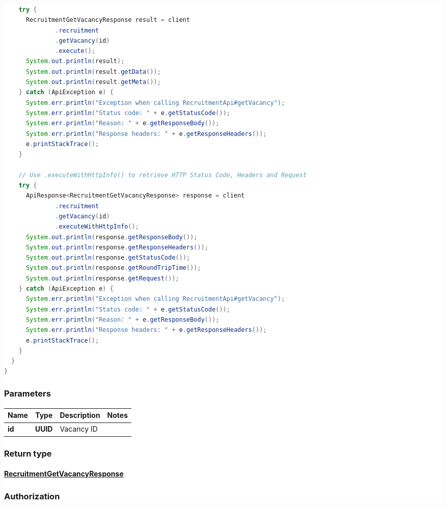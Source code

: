 ```java
    try {
      RecruitmentGetVacancyResponse result = client
              .recruitment
              .getVacancy(id)
              .execute();
      System.out.println(result);
      System.out.println(result.getData());
      System.out.println(result.getMeta());
    } catch (ApiException e) {
      System.err.println("Exception when calling RecruitmentApi#getVacancy");
      System.err.println("Status code: " + e.getStatusCode());
      System.err.println("Reason: " + e.getResponseBody());
      System.err.println("Response headers: " + e.getResponseHeaders());
      e.printStackTrace();
    }

    // Use .executeWithHttpInfo() to retrieve HTTP Status Code, Headers and Request
    try {
      ApiResponse<RecruitmentGetVacancyResponse> response = client
              .recruitment
              .getVacancy(id)
              .executeWithHttpInfo();
      System.out.println(response.getResponseBody());
      System.out.println(response.getResponseHeaders());
      System.out.println(response.getStatusCode());
      System.out.println(response.getRoundTripTime());
      System.out.println(response.getRequest());
    } catch (ApiException e) {
      System.err.println("Exception when calling RecruitmentApi#getVacancy");
      System.err.println("Status code: " + e.getStatusCode());
      System.err.println("Reason: " + e.getResponseBody());
      System.err.println("Response headers: " + e.getResponseHeaders());
      e.printStackTrace();
    }
  }
}

```

### Parameters

| Name | Type | Description  | Notes |
|------------- | ------------- | ------------- | -------------|
| **id** | **UUID**| Vacancy ID | |

### Return type

[**RecruitmentGetVacancyResponse**](RecruitmentGetVacancyResponse.md)

### Authorization
